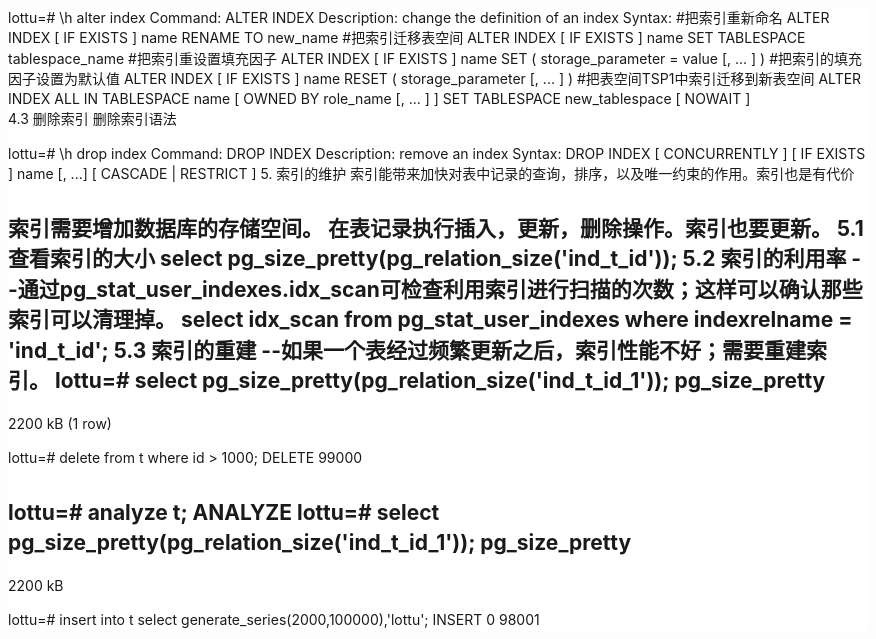 lottu=# \h alter index
Command:     ALTER INDEX
Description: change the definition of an index
Syntax:
#把索引重新命名
ALTER INDEX [ IF EXISTS ] name RENAME TO new_name
#把索引迁移表空间
ALTER INDEX [ IF EXISTS ] name SET TABLESPACE tablespace_name
#把索引重设置填充因子
ALTER INDEX [ IF EXISTS ] name SET ( storage_parameter = value [, ... ] )
#把索引的填充因子设置为默认值
ALTER INDEX [ IF EXISTS ] name RESET ( storage_parameter [, ... ] )
#把表空间TSP1中索引迁移到新表空间
ALTER INDEX ALL IN TABLESPACE name [ OWNED BY role_name [, ... ] ]
    SET TABLESPACE new_tablespace [ NOWAIT ]  
4.3 删除索引
删除索引语法

lottu=# \h drop index
Command:     DROP INDEX
Description: remove an index
Syntax:
DROP INDEX [ CONCURRENTLY ] [ IF EXISTS ] name [, ...] [ CASCADE | RESTRICT ]
5. 索引的维护
索引能带来加快对表中记录的查询，排序，以及唯一约束的作用。索引也是有代价

索引需要增加数据库的存储空间。
在表记录执行插入，更新，删除操作。索引也要更新。
5.1 查看索引的大小
select pg_size_pretty(pg_relation_size('ind_t_id'));
5.2 索引的利用率
--通过pg_stat_user_indexes.idx_scan可检查利用索引进行扫描的次数；这样可以确认那些索引可以清理掉。
select idx_scan from pg_stat_user_indexes where indexrelname = 'ind_t_id';
5.3 索引的重建
--如果一个表经过频繁更新之后，索引性能不好；需要重建索引。
lottu=# select pg_size_pretty(pg_relation_size('ind_t_id_1'));
 pg_size_pretty
----------------
 2200 kB
(1 row)

lottu=# delete from t where id > 1000;
DELETE 99000

lottu=# analyze t;
ANALYZE
lottu=# select pg_size_pretty(pg_relation_size('ind_t_id_1'));
 pg_size_pretty
----------------
 2200 kB

lottu=# insert into t select generate_series(2000,100000),'lottu';
INSERT 0 98001
